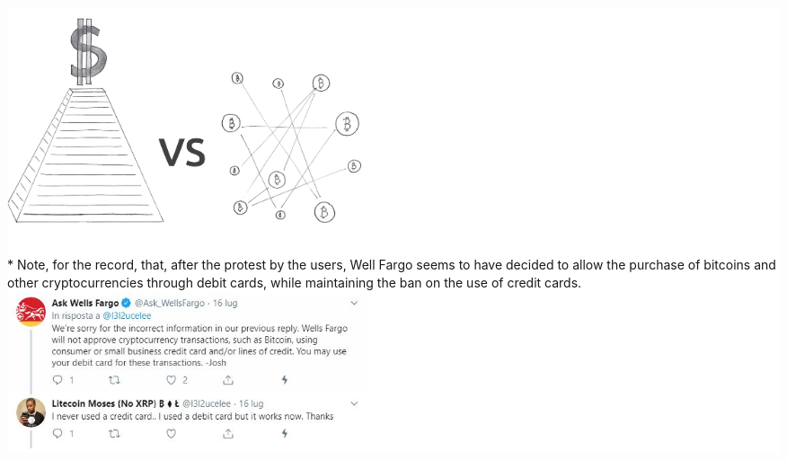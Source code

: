 <img src="images/PIRAMIDE.jpg" width="400" alt="USD pyramid">

\* Note, for the record, that, after the protest by the users, Well Fargo seems to have decided to allow the purchase of bitcoins and other cryptocurrencies through debit cards, while maintaining the ban on the use of credit cards.
<img src="images/well%20fargo2.JPG" width="400" alt="well fargo">
